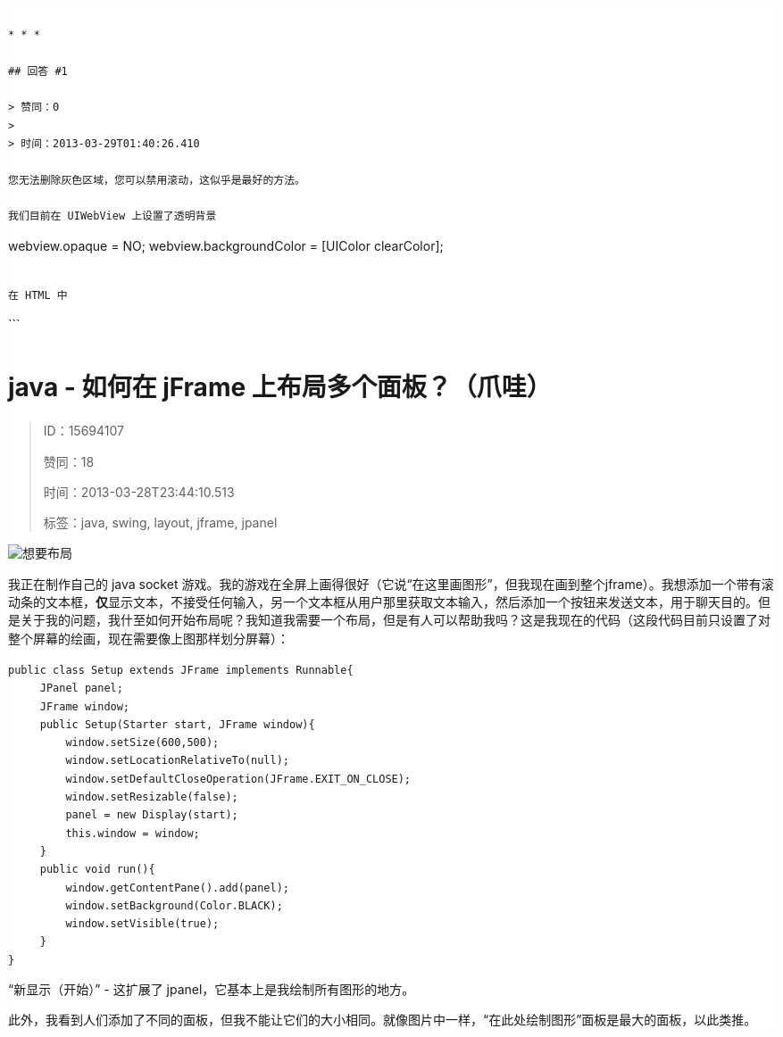 ```

* * *

## 回答 #1

> 赞同：0
> 
> 时间：2013-03-29T01:40:26.410

您无法删除灰色区域，您可以禁用滚动，这似乎是最好的方法。

我们目前在 UIWebView 上设置了透明背景

```
webview.opaque = NO;
webview.backgroundColor = [UIColor clearColor]; 
```

在 HTML 中

```
<body topmargin=0 leftmargin=0 rightmargin=0 bottommargin=0style="background-color:transparent"> 
```

# java - 如何在 jFrame 上布局多个面板？（爪哇）

> ID：15694107
> 
> 赞同：18
> 
> 时间：2013-03-28T23:44:10.513
> 
> 标签：java, swing, layout, jframe, jpanel

![想要布局](../Images/31b0eab5aab3a8d7c486bf03d7f0712f.png)

我正在制作自己的 java socket 游戏。我的游戏在全屏上画得很好（它说“在这里画图形”，但我现在画到整个jframe）。我想添加一个带有滚动条的文本框，**仅**显示文本，不接受任何输入，另一个文本框从用户那里获取文本输入，然后添加一个按钮来发送文本，用于聊天目的。但是关于我的问题，我什至如何开始布局呢？我知道我需要一个布局，但是有人可以帮助我吗？这是我现在的代码（这段代码目前只设置了对整个屏幕的绘画，现在需要像上图那样划分屏幕）：

```
public class Setup extends JFrame implements Runnable{
     JPanel panel;
     JFrame window;
     public Setup(Starter start, JFrame window){
         window.setSize(600,500);
         window.setLocationRelativeTo(null);
         window.setDefaultCloseOperation(JFrame.EXIT_ON_CLOSE);
         window.setResizable(false);
         panel = new Display(start);
         this.window = window;
     }
     public void run(){
         window.getContentPane().add(panel);
         window.setBackground(Color.BLACK);
         window.setVisible(true);
     }
} 
```

“新显示（开始）” - 这扩展了 jpanel，它基本上是我绘制所有图形的地方。

此外，我看到人们添加了不同的面板，但我不能让它们的大小相同。就像图片中一样，“在此处绘制图形”面板是最大的面板，以此类推。

```